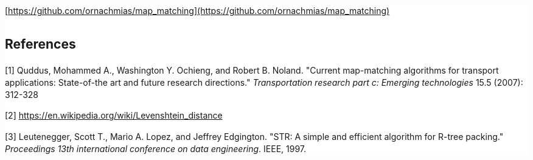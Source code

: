 [https://github.com/ornachmias/map_matching](https://github.com/ornachmias/map_matching)

## References

[1] Quddus, Mohammed A., Washington Y. Ochieng, and Robert B. Noland. "Current map-matching algorithms for transport applications: State-of-the art and future research directions." *Transportation research part c: Emerging technologies* 15.5 (2007): 312-328

[2] https://en.wikipedia.org/wiki/Levenshtein_distance

[3] Leutenegger, Scott T., Mario A. Lopez, and Jeffrey Edgington. "STR: A simple and efficient algorithm for R-tree packing." *Proceedings 13th international conference on data engineering*. IEEE, 1997\.